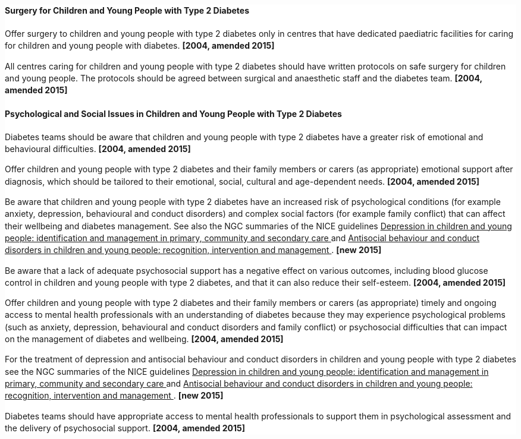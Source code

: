 ####  Surgery for Children and Young People with Type 2 Diabetes 


Offer surgery to children and young people with type 2 diabetes only in centres that have dedicated paediatric facilities for caring for children and young people with diabetes. **[2004, amended 2015]**


All centres caring for children and young people with type 2 diabetes should have written protocols on safe surgery for children and young people. The protocols should be agreed between surgical and anaesthetic staff and the diabetes team. **[2004, amended 2015]**


####  Psychological and Social Issues in Children and Young People with Type 2 Diabetes 


Diabetes teams should be aware that children and young people with type 2 diabetes have a greater risk of emotional and behavioural difficulties. **[2004, amended 2015]**


Offer children and young people with type 2 diabetes and their family members or carers (as appropriate) emotional support after diagnosis, which should be tailored to their emotional, social, cultural and age-dependent needs. **[2004, amended 2015]**


Be aware that children and young people with type 2 diabetes have an increased risk of psychological conditions (for example anxiety, depression, behavioural and conduct disorders) and complex social factors (for example family conflict) that can affect their wellbeing and diabetes management. See also the NGC summaries of the NICE guidelines [ Depression in children and young people: identification and management in primary, community and secondary care ](/content.aspx?id=49118 "Guideline #10689") and [ Antisocial behaviour and conduct disorders in children and young people: recognition, intervention and management ](/content.aspx?id=44087 "Guideline #9747") . **[new 2015]**


Be aware that a lack of adequate psychosocial support has a negative effect on various outcomes, including blood glucose control in children and young people with type 2 diabetes, and that it can also reduce their self-esteem. **[2004, amended 2015]**


Offer children and young people with type 2 diabetes and their family members or carers (as appropriate) timely and ongoing access to mental health professionals with an understanding of diabetes because they may experience psychological problems (such as anxiety, depression, behavioural and conduct disorders and family conflict) or psychosocial difficulties that can impact on the management of diabetes and wellbeing. **[2004, amended 2015]**


For the treatment of depression and antisocial behaviour and conduct disorders in children and young people with type 2 diabetes see the NGC summaries of the NICE guidelines [ Depression in children and young people: identification and management in primary, community and secondary care ](/content.aspx?id=49118 "Guideline #10689") and [ Antisocial behaviour and conduct disorders in children and young people: recognition, intervention and management ](/content.aspx?id=44087 "Guideline #9747") . **[new 2015]**


Diabetes teams should have appropriate access to mental health professionals to support them in psychological assessment and the delivery of psychosocial support. **[2004, amended 2015]**

